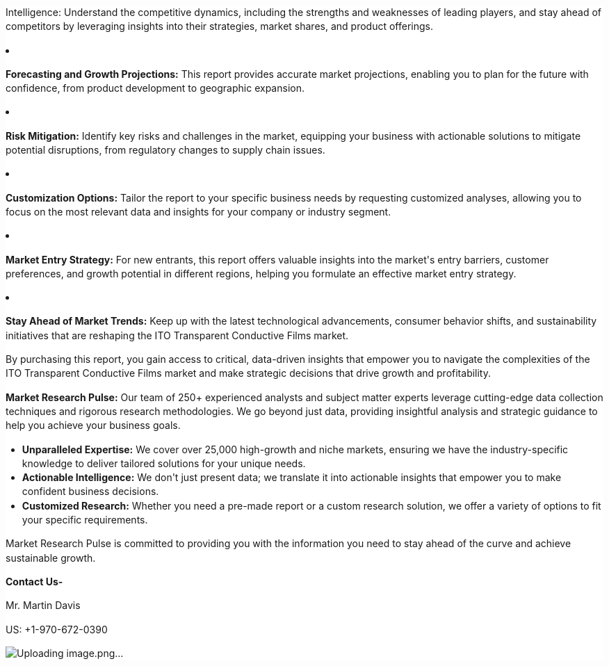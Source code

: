 Intelligence:</strong> Understand the competitive dynamics, including the strengths and weaknesses of leading players, and stay ahead of competitors by leveraging insights into their strategies, market shares, and product offerings.</p></li><li><p><strong>Forecasting and Growth Projections:</strong> This report provides accurate market projections, enabling you to plan for the future with confidence, from product development to geographic expansion.</p></li><li><p><strong>Risk Mitigation:</strong> Identify key risks and challenges in the market, equipping your business with actionable solutions to mitigate potential disruptions, from regulatory changes to supply chain issues.</p></li><li><p><strong>Customization Options:</strong> Tailor the report to your specific business needs by requesting customized analyses, allowing you to focus on the most relevant data and insights for your company or industry segment.</p></li><li><p><strong>Market Entry Strategy:</strong> For new entrants, this report offers valuable insights into the market's entry barriers, customer preferences, and growth potential in different regions, helping you formulate an effective market entry strategy.</p></li><li><p><strong>Stay Ahead of Market Trends:</strong> Keep up with the latest technological advancements, consumer behavior shifts, and sustainability initiatives that are reshaping the ITO Transparent Conductive Films market.</p></li></ol><p>By purchasing this report, you gain access to critical, data-driven insights that empower you to navigate the complexities of the ITO Transparent Conductive Films market and make strategic decisions that drive growth and profitability.</p><p><strong>Market Research Pulse:</strong>&nbsp;Our team of 250+ experienced analysts and subject matter experts leverage cutting-edge data collection techniques and rigorous research methodologies. We go beyond just data, providing insightful analysis and strategic guidance to help you achieve your business goals.</p><ul><li><strong>Unparalleled Expertise:</strong>&nbsp;We cover over 25,000 high-growth and niche markets, ensuring we have the industry-specific knowledge to deliver tailored solutions for your unique needs.</li><li><strong>Actionable Intelligence:</strong>&nbsp;We don't just present data; we translate it into actionable insights that empower you to make confident business decisions.</li><li><strong>Customized Research:</strong>&nbsp;Whether you need a pre-made report or a custom research solution, we offer a variety of options to fit your specific requirements.</li></ul><p>Market Research Pulse is committed to providing you with the information you need to stay ahead of the curve and achieve sustainable growth.</p><p><strong>Contact Us-</strong></p><p>Mr. Martin Davis</p><p>US: +1-970-672-0390</p>
![Uploading image.png…]()

